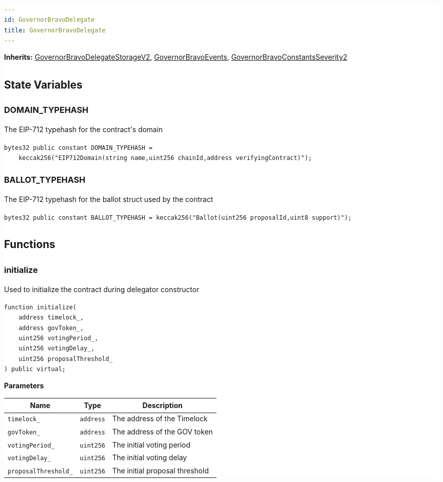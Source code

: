 ```yaml
---
id: GovernorBravoDelegate
title: GovernorBravoDelegate
---
```


**Inherits:**
[GovernorBravoDelegateStorageV2](/out-of-scope/governance/GovernorBravoInterfaces.sol/contract.GovernorBravoDelegateStorageV2.md), [GovernorBravoEvents](/out-of-scope/governance/GovernorBravoInterfaces.sol/contract.GovernorBravoEvents.md), [GovernorBravoConstantsSeverity2](/out-of-scope/governance/GovernorBravoDelegateSeverity2.sol/contract.GovernorBravoConstantsSeverity2.md)


## State Variables
### DOMAIN_TYPEHASH
The EIP-712 typehash for the contract's domain


```solidity
bytes32 public constant DOMAIN_TYPEHASH =
    keccak256("EIP712Domain(string name,uint256 chainId,address verifyingContract)");
```


### BALLOT_TYPEHASH
The EIP-712 typehash for the ballot struct used by the contract


```solidity
bytes32 public constant BALLOT_TYPEHASH = keccak256("Ballot(uint256 proposalId,uint8 support)");
```


## Functions
### initialize

Used to initialize the contract during delegator constructor


```solidity
function initialize(
    address timelock_,
    address govToken_,
    uint256 votingPeriod_,
    uint256 votingDelay_,
    uint256 proposalThreshold_
) public virtual;
```
**Parameters**

|Name|Type|Description|
|----|----|-----------|
|`timelock_`|`address`|The address of the Timelock|
|`govToken_`|`address`|The address of the GOV token|
|`votingPeriod_`|`uint256`|The initial voting period|
|`votingDelay_`|`uint256`|The initial voting delay|
|`proposalThreshold_`|`uint256`|The initial proposal threshold|
